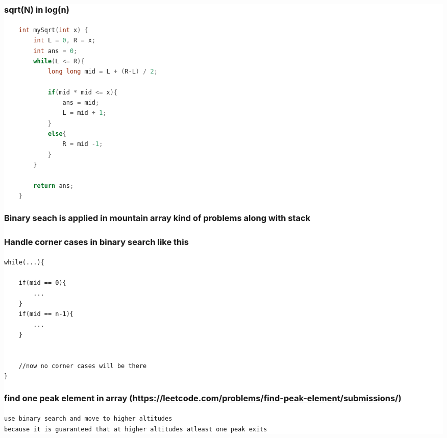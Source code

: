 




### sqrt(N) in log(n)
```c++
    int mySqrt(int x) {
		int L = 0, R = x;
		int ans = 0;
		while(L <= R){
			long long mid = L + (R-L) / 2;

			if(mid * mid <= x){
				ans = mid;
				L = mid + 1;
			}
			else{
				R = mid -1;
			}
		}

		return ans;
	}
```


	
### Binary seach is applied in mountain array kind of problems along with stack 



### Handle corner cases in binary search like this

	while(...){

		if(mid == 0){
			...
		}
		if(mid == n-1){
			...
		}


		//now no corner cases will be there
	}




### find one peak element in array (https://leetcode.com/problems/find-peak-element/submissions/)
	use binary search and move to higher altitudes
	because it is guaranteed that at higher altitudes atleast one peak exits



